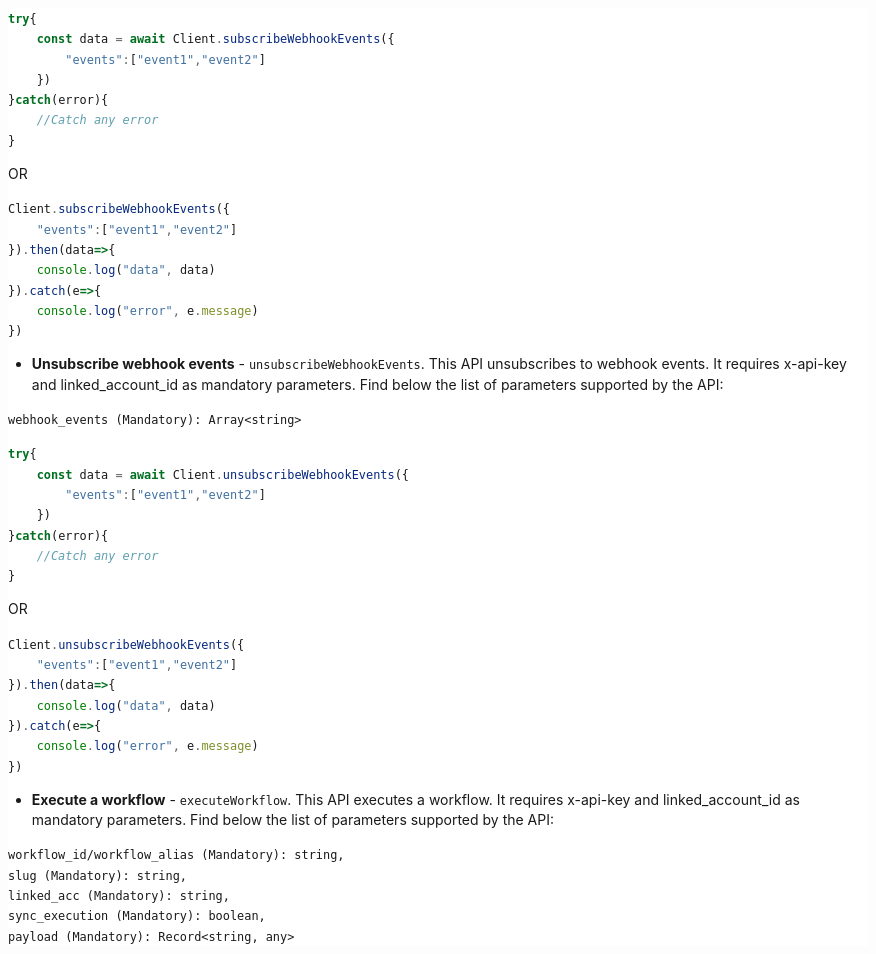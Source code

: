```JavaScript
try{
    const data = await Client.subscribeWebhookEvents({
        "events":["event1","event2"]
    })
}catch(error){
    //Catch any error
}
```

OR

```JavaScript
Client.subscribeWebhookEvents({
    "events":["event1","event2"]
}).then(data=>{
    console.log("data", data)
}).catch(e=>{
    console.log("error", e.message)
})
```

* **Unsubscribe webhook events** - ```unsubscribeWebhookEvents```.
This API unsubscribes to webhook events. It requires x-api-key and linked_account_id as mandatory parameters. Find below the list of parameters supported by the API:

```
webhook_events (Mandatory): Array<string>
```

```JavaScript
try{
    const data = await Client.unsubscribeWebhookEvents({
        "events":["event1","event2"]
    })
}catch(error){
    //Catch any error
}
```

OR

```JavaScript
Client.unsubscribeWebhookEvents({
    "events":["event1","event2"]
}).then(data=>{
    console.log("data", data)
}).catch(e=>{
    console.log("error", e.message)
})
```

* **Execute a workflow** - ```executeWorkflow```.
This API executes a workflow. It requires x-api-key and linked_account_id as mandatory parameters. Find below the list of parameters supported by the API:

```
workflow_id/workflow_alias (Mandatory): string,
slug (Mandatory): string,
linked_acc (Mandatory): string,
sync_execution (Mandatory): boolean,
payload (Mandatory): Record<string, any>
```
